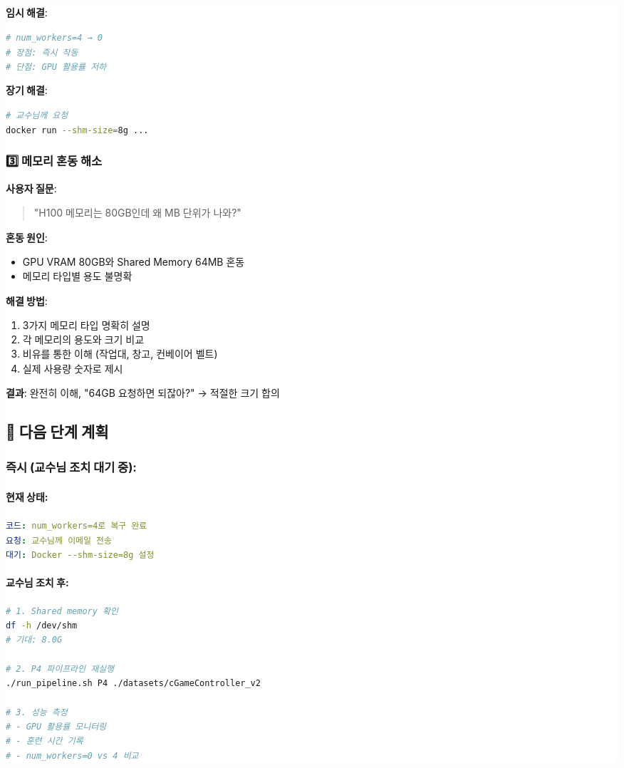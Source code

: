**임시 해결**:
```python
# num_workers=4 → 0
# 장점: 즉시 작동
# 단점: GPU 활용률 저하
```

**장기 해결**:
```bash
# 교수님께 요청
docker run --shm-size=8g ...
```

### 3️⃣ **메모리 혼동 해소**

**사용자 질문**:
> "H100 메모리는 80GB인데 왜 MB 단위가 나와?"

**혼동 원인**:
- GPU VRAM 80GB와 Shared Memory 64MB 혼동
- 메모리 타입별 용도 불명확

**해결 방법**:
1. 3가지 메모리 타입 명확히 설명
2. 각 메모리의 용도와 크기 비교
3. 비유를 통한 이해 (작업대, 창고, 컨베이어 벨트)
4. 실제 사용량 숫자로 제시

**결과**: 완전히 이해, "64GB 요청하면 되잖아?" → 적절한 크기 합의

## 🔮 다음 단계 계획

### **즉시 (교수님 조치 대기 중)**:

#### 현재 상태:
```yaml
코드: num_workers=4로 복구 완료
요청: 교수님께 이메일 전송
대기: Docker --shm-size=8g 설정
```

#### 교수님 조치 후:
```bash
# 1. Shared memory 확인
df -h /dev/shm
# 기대: 8.0G

# 2. P4 파이프라인 재실행
./run_pipeline.sh P4 ./datasets/cGameController_v2

# 3. 성능 측정
# - GPU 활용률 모니터링
# - 훈련 시간 기록
# - num_workers=0 vs 4 비교
```
